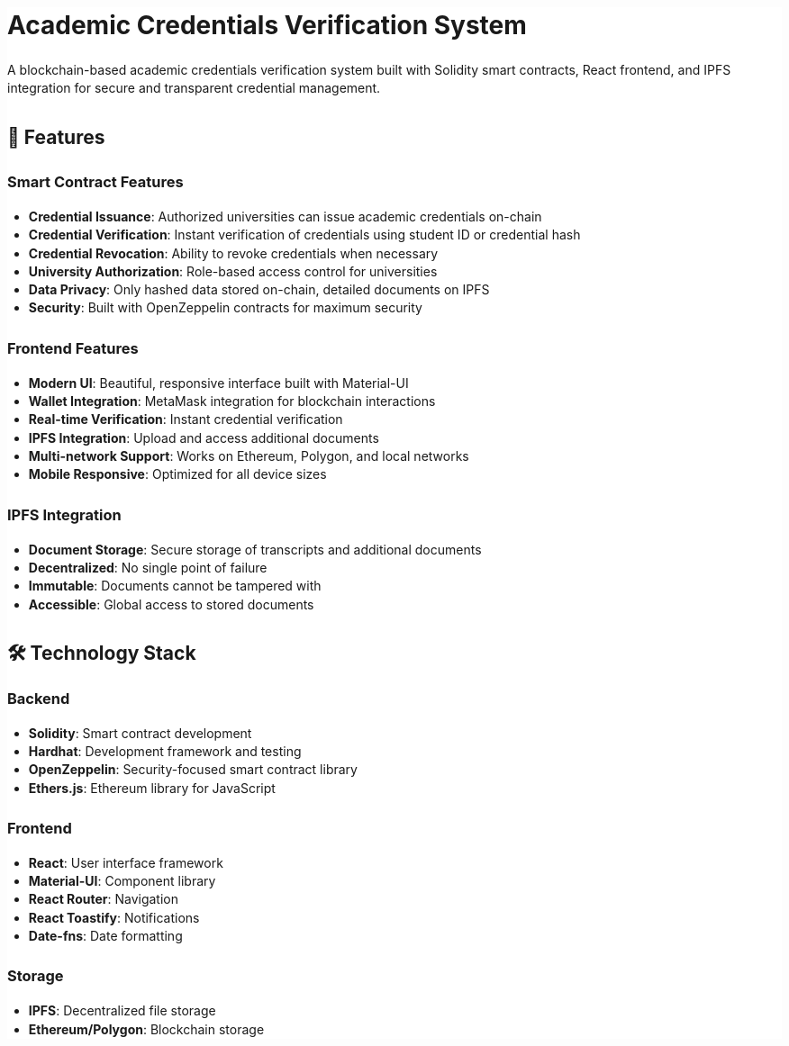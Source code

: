 # Academic Credentials Verification System

A blockchain-based academic credentials verification system built with Solidity smart contracts, React frontend, and IPFS integration for secure and transparent credential management.

## 🚀 Features

### Smart Contract Features
- **Credential Issuance**: Authorized universities can issue academic credentials on-chain
- **Credential Verification**: Instant verification of credentials using student ID or credential hash
- **Credential Revocation**: Ability to revoke credentials when necessary
- **University Authorization**: Role-based access control for universities
- **Data Privacy**: Only hashed data stored on-chain, detailed documents on IPFS
- **Security**: Built with OpenZeppelin contracts for maximum security

### Frontend Features
- **Modern UI**: Beautiful, responsive interface built with Material-UI
- **Wallet Integration**: MetaMask integration for blockchain interactions
- **Real-time Verification**: Instant credential verification
- **IPFS Integration**: Upload and access additional documents
- **Multi-network Support**: Works on Ethereum, Polygon, and local networks
- **Mobile Responsive**: Optimized for all device sizes

### IPFS Integration
- **Document Storage**: Secure storage of transcripts and additional documents
- **Decentralized**: No single point of failure
- **Immutable**: Documents cannot be tampered with
- **Accessible**: Global access to stored documents

## 🛠️ Technology Stack

### Backend
- **Solidity**: Smart contract development
- **Hardhat**: Development framework and testing
- **OpenZeppelin**: Security-focused smart contract library
- **Ethers.js**: Ethereum library for JavaScript

### Frontend
- **React**: User interface framework
- **Material-UI**: Component library
- **React Router**: Navigation
- **React Toastify**: Notifications
- **Date-fns**: Date formatting

### Storage
- **IPFS**: Decentralized file storage
- **Ethereum/Polygon**: Blockchain storage
